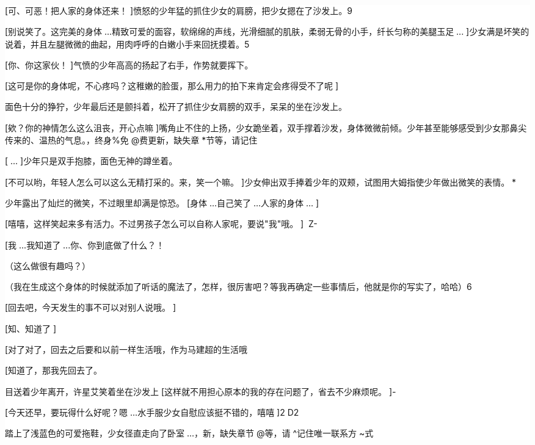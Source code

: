 

 [可、可恶！把人家的身体还来！ ]愤怒的少年猛的抓住少女的肩膀，把少女摁在了沙发上。9



 [别说笑了。这完美的身体 ...精致可爱的面容，软绵绵的声线，光滑细腻的肌肤，柔弱无骨的小手，纤长匀称的美腿玉足 ... ]少女满是坏笑的说着，并且左腿微微的曲起，用肉呼呼的白嫩小手来回抚摸着。5



 [你、你这家伙！ ]气愤的少年高高的扬起了右手，作势就要挥下。





 [这可是你的身体呢，不心疼吗？这稚嫩的脸蛋，那么用力的拍下来肯定会疼得受不了呢 ]





面色十分的狰狞，少年最后还是颤抖着，松开了抓住少女肩膀的双手，呆呆的坐在沙发上。



 [欸？你的神情怎么这么沮丧，开心点嘛 ]嘴角止不住的上扬，少女跪坐着，双手撑着沙发，身体微微前倾。少年甚至能够感受到少女那鼻尖传来的、温热的气息。，终身%免 @费更新，缺失章 *节等，请记住





 [ ... ]少年只是双手抱膝，面色无神的蹲坐着。



 [不可以哟，年轻人怎么可以这么无精打采的。来，笑一个嘛。 ]少女伸出双手捧着少年的双颊，试图用大姆指使少年做出微笑的表情。 *





少年露出了灿烂的微笑，不过眼里却满是惊恐。 [身体 ...自己笑了 ...人家的身体 ... ]





 [嘻嘻，这样笑起来多有活力。不过男孩子怎么可以自称人家呢，要说"我"哦。 ]  Z-



 [我 ...我知道了 ...你、你到底做了什么？！





（这么做很有趣吗？）



（我在生成这个身体的时候就添加了听话的魔法了，怎样，很厉害吧？等我再确定一些事情后，他就是你的写实了，哈哈）6



 [回去吧，今天发生的事不可以对别人说哦。 ]





 [知、知道了 ]



 [对了对了，回去之后要和以前一样生活哦，作为马建超的生活哦



 [知道了，那我先回去了。





目送着少年离开，许星艾笑着坐在沙发上 [这样就不用担心原本的我的存在问题了，省去不少麻烦呢。 ]-



 [今天还早，要玩得什么好呢？嗯 ...水手服少女自慰应该挺不错的，嘻嘻 ]2 D2





踏上了浅蓝色的可爱拖鞋，少女径直走向了卧室 ...，新，缺失章节 @等，请 ^记住唯一联系方 ~式


